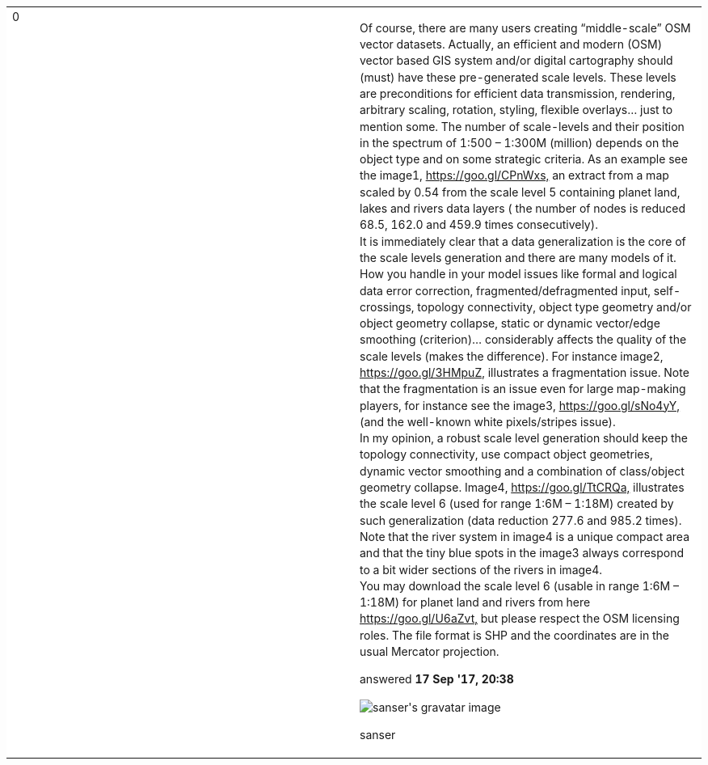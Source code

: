 <div class="clear">
&#10;</div>
</div></td>
</tr>
</tbody>
</table>

</div>

<span id="59660"></span>

<div id="answer-container-59660" class="answer">

<table style="width:100%;">
<colgroup>
<col style="width: 50%" />
<col style="width: 50%" />
</colgroup>
<tbody>
<tr>
<td style="width: 30px; vertical-align: top"><div class="vote-buttons">
<span id="post-59660-upvote" class="ajax-command post-vote up" rel="nofollow" title="I like this post (click again to cancel)"> </span>
<div id="post-59660-score" class="post-score" title="current number of votes">
0
</div>
<span id="post-59660-downvote" class="ajax-command post-vote down" rel="nofollow" title="I dont like this post (click again to cancel)"> </span>
</div></td>
<td><div class="item-right">
<div class="answer-body">
<p>Of course, there are many users creating “middle-scale” OSM vector datasets. Actually, an efficient and modern (OSM) vector based GIS system and/or digital cartography should (must) have these pre-generated scale levels. These levels are preconditions for efficient data transmission, rendering, arbitrary scaling, rotation, styling, flexible overlays… just to mention some. The number of scale-levels and their position in the spectrum of 1:500 – 1:300M (million) depends on the object type and on some strategic criteria. As an example see the image1, <a href="https://goo.gl/CPnWxs,">https://goo.gl/CPnWxs,</a> an extract from a map scaled by 0.54 from the scale level 5 containing planet land, lakes and rivers data layers ( the number of nodes is reduced 68.5, 162.0 and 459.9 times consecutively).<br />
It is immediately clear that a data generalization is the core of the scale levels generation and there are many models of it. How you handle in your model issues like formal and logical data error correction, fragmented/defragmented input, self-crossings, topology connectivity, object type geometry and/or object geometry collapse, static or dynamic vector/edge smoothing (criterion)… considerably affects the quality of the scale levels (makes the difference). For instance image2, <a href="https://goo.gl/3HMpuZ,">https://goo.gl/3HMpuZ,</a> illustrates a fragmentation issue. Note that the fragmentation is an issue even for large map-making players, for instance see the image3, <a href="https://goo.gl/sNo4yY,">https://goo.gl/sNo4yY,</a> (and the well-known white pixels/stripes issue).<br />
In my opinion, a robust scale level generation should keep the topology connectivity, use compact object geometries, dynamic vector smoothing and a combination of class/object geometry collapse. Image4, <a href="https://goo.gl/TtCRQa,">https://goo.gl/TtCRQa,</a> illustrates the scale level 6 (used for range 1:6M – 1:18M) created by such generalization (data reduction 277.6 and 985.2 times). Note that the river system in image4 is a unique compact area and that the tiny blue spots in the image3 always correspond to a bit wider sections of the rivers in image4.<br />
You may download the scale level 6 (usable in range 1:6M – 1:18M) for planet land and rivers from here <a href="https://goo.gl/U6aZvt,">https://goo.gl/U6aZvt,</a> but please respect the OSM licensing roles. The file format is SHP and the coordinates are in the usual Mercator projection.</p>
</div>
<div class="answer-controls post-controls">
&#10;</div>
<div class="post-update-info-container">
<div class="post-update-info post-update-info-user">
<p>answered <strong>17 Sep '17, 20:38</strong></p>
<img src="https://secure.gravatar.com/avatar/03cd9ea0efd97a7040fda0d6a76aba8e?s=32&amp;d=identicon&amp;r=g" class="gravatar" width="32" height="32" alt="sanser&#39;s gravatar image" />
<p><span>sanser</span><br />